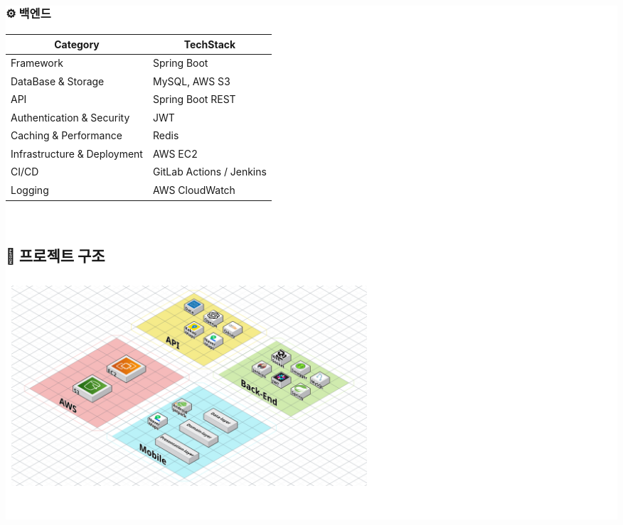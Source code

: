 
### ⚙️ 백엔드
| Category  | TechStack                                                                |
|-----------|--------------------------------------------------------------------------|
| Framework | Spring Boot                                     |
| DataBase & Storage | MySQL, AWS S3                          |
| API       | Spring Boot REST                                |
| Authentication & Security| JWT                              |
| Caching & Performance | Redis               |
| Infrastructure & Deployment| AWS EC2                        |
| CI/CD     | GitLab Actions / Jenkins                        |
| Logging   | AWS CloudWatch                                  |

&nbsp;

## 📂 프로젝트 구조
<p>
   <img src="/images/Architecture.png" width="500" style="margin: 8px" />
</p>
&nbsp;
